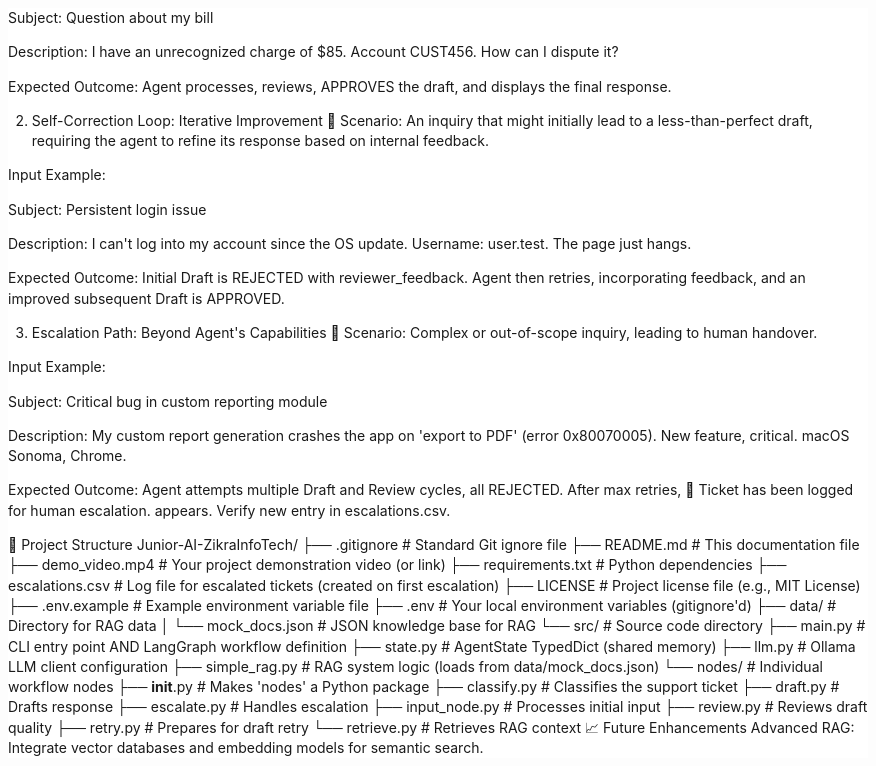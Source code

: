 Subject: Question about my bill

Description: I have an unrecognized charge of $85. Account CUST456. How can I dispute it?

Expected Outcome: Agent processes, reviews, APPROVES the draft, and displays the final response.

2. Self-Correction Loop: Iterative Improvement 🔄
Scenario: An inquiry that might initially lead to a less-than-perfect draft, requiring the agent to refine its response based on internal feedback.

Input Example:

Subject: Persistent login issue

Description: I can't log into my account since the OS update. Username: user.test. The page just hangs.

Expected Outcome: Initial Draft is REJECTED with reviewer_feedback. Agent then retries, incorporating feedback, and an improved subsequent Draft is APPROVED.

3. Escalation Path: Beyond Agent's Capabilities 🚨
Scenario: Complex or out-of-scope inquiry, leading to human handover.

Input Example:

Subject: Critical bug in custom reporting module

Description: My custom report generation crashes the app on 'export to PDF' (error 0x80070005). New feature, critical. macOS Sonoma, Chrome.

Expected Outcome: Agent attempts multiple Draft and Review cycles, all REJECTED. After max retries, 🚨 Ticket has been logged for human escalation. appears. Verify new entry in escalations.csv.

📂 Project Structure
Junior-AI-ZikraInfoTech/
├── .gitignore                   # Standard Git ignore file
├── README.md                    # This documentation file
├── demo_video.mp4               # Your project demonstration video (or link)
├── requirements.txt             # Python dependencies
├── escalations.csv              # Log file for escalated tickets (created on first escalation)
├── LICENSE                      # Project license file (e.g., MIT License)
├── .env.example                 # Example environment variable file
├── .env                         # Your local environment variables (gitignore'd)
├── data/                        # Directory for RAG data
│   └── mock_docs.json           # JSON knowledge base for RAG
└── src/                         # Source code directory
    ├── main.py                  # CLI entry point AND LangGraph workflow definition
    ├── state.py                 # AgentState TypedDict (shared memory)
    ├── llm.py                   # Ollama LLM client configuration
    ├── simple_rag.py            # RAG system logic (loads from data/mock_docs.json)
    └── nodes/                   # Individual workflow nodes
        ├── __init__.py          # Makes 'nodes' a Python package
        ├── classify.py          # Classifies the support ticket
        ├── draft.py             # Drafts response
        ├── escalate.py          # Handles escalation
        ├── input_node.py        # Processes initial input
        ├── review.py            # Reviews draft quality
        ├── retry.py             # Prepares for draft retry
        └── retrieve.py          # Retrieves RAG context
📈 Future Enhancements
Advanced RAG: Integrate vector databases and embedding models for semantic search.
